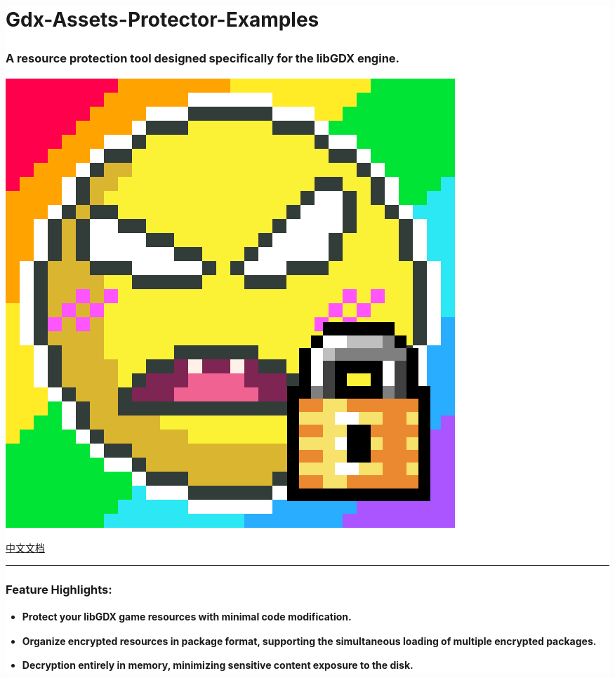# Gdx-Assets-Protector-Examples

### A resource protection tool designed specifically for the libGDX engine.

![](README-Res/libGDX-Protector.png)

[中文文档](README-zh.md)

---

### Feature Highlights:

- **Protect your libGDX game resources with minimal code modification.**

- **Organize encrypted resources in package format, supporting the simultaneous loading of multiple encrypted packages.**

- **Decryption entirely in memory, minimizing sensitive content exposure to the disk.**
